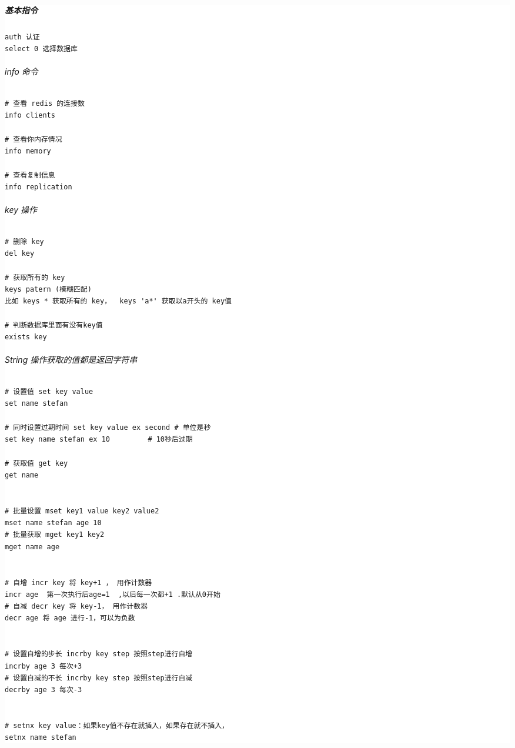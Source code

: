 ##### 基本指令

```
auth 认证
select 0 选择数据库
```

###### info 命令

```
# 查看 redis 的连接数
info clients

# 查看你内存情况
info memory

# 查看复制信息
info replication
```

###### key  操作

```
# 删除 key
del key

# 获取所有的 key
keys patern (模糊匹配)   
比如 keys * 获取所有的 key，  keys 'a*' 获取以a开头的 key值

# 判断数据库里面有没有key值
exists key
```

###### String 操作获取的值都是返回字符串

```
# 设置值 set key value 
set name stefan

# 同时设置过期时间 set key value ex second # 单位是秒
set key name stefan ex 10         # 10秒后过期

# 获取值 get key
get name


# 批量设置 mset key1 value key2 value2
mset name stefan age 10
# 批量获取 mget key1 key2
mget name age


# 自增 incr key 将 key+1 ， 用作计数器
incr age  第一次执行后age=1  ,以后每一次都+1 .默认从0开始
# 自减 decr key 将 key-1， 用作计数器
decr age 将 age 进行-1，可以为负数


# 设置自增的步长 incrby key step 按照step进行自增
incrby age 3 每次+3
# 设置自减的不长 incrby key step 按照step进行自减
decrby age 3 每次-3


# setnx key value：如果key值不存在就插入，如果存在就不插入，
setnx name stefan 
```